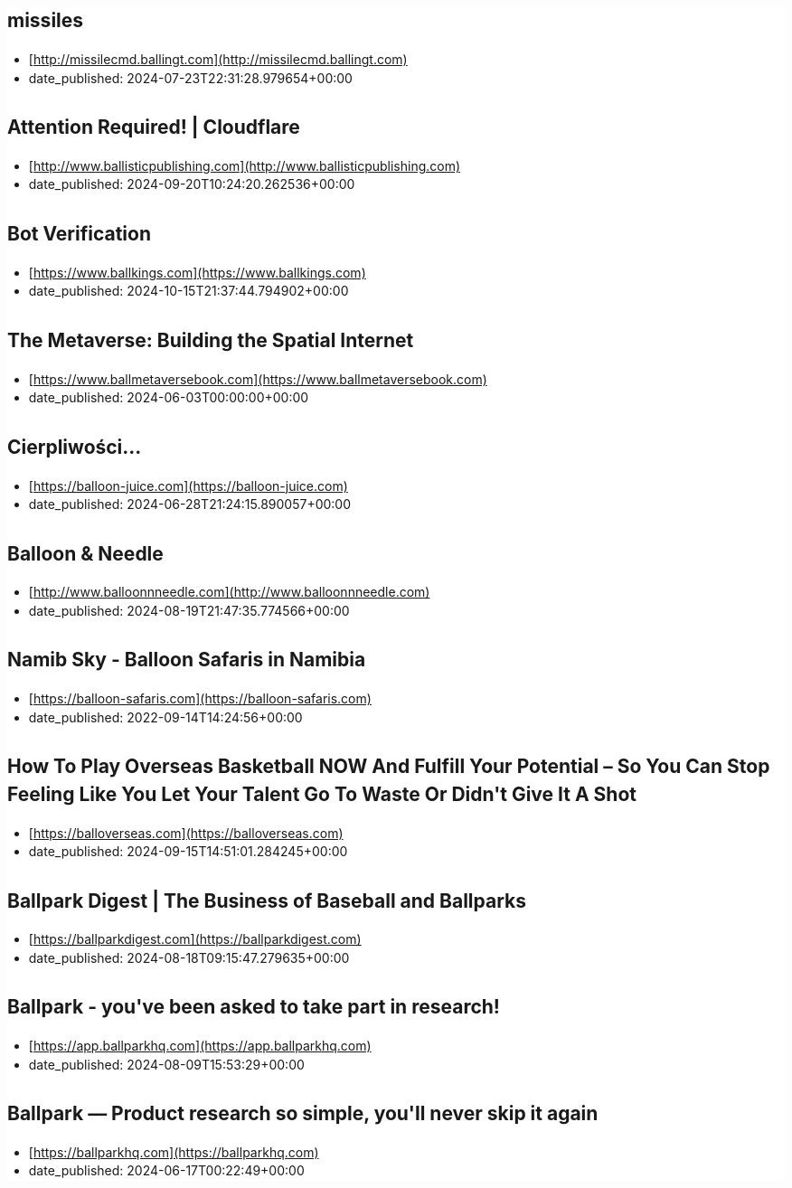  ## missiles
 - [http://missilecmd.ballingt.com](http://missilecmd.ballingt.com)
 - date_published: 2024-07-23T22:31:28.979654+00:00

 ## Attention Required! | Cloudflare
 - [http://www.ballisticpublishing.com](http://www.ballisticpublishing.com)
 - date_published: 2024-09-20T10:24:20.262536+00:00

 ## Bot Verification
 - [https://www.ballkings.com](https://www.ballkings.com)
 - date_published: 2024-10-15T21:37:44.794902+00:00

 ## The Metaverse: Building the Spatial Internet
 - [https://www.ballmetaversebook.com](https://www.ballmetaversebook.com)
 - date_published: 2024-06-03T00:00:00+00:00

 ## Cierpliwości...
 - [https://balloon-juice.com](https://balloon-juice.com)
 - date_published: 2024-06-28T21:24:15.890057+00:00

 ## Balloon & Needle
 - [http://www.balloonnneedle.com](http://www.balloonnneedle.com)
 - date_published: 2024-08-19T21:47:35.774566+00:00

 ## Namib Sky - Balloon Safaris in Namibia
 - [https://balloon-safaris.com](https://balloon-safaris.com)
 - date_published: 2022-09-14T14:24:56+00:00

 ## How To Play Overseas Basketball NOW And Fulfill Your Potential – So You Can Stop Feeling Like You Let Your Talent Go To Waste Or Didn't Give It A Shot
 - [https://balloverseas.com](https://balloverseas.com)
 - date_published: 2024-09-15T14:51:01.284245+00:00

 ## Ballpark Digest | The Business of Baseball and Ballparks
 - [https://ballparkdigest.com](https://ballparkdigest.com)
 - date_published: 2024-08-18T09:15:47.279635+00:00

 ## Ballpark - you've been asked to take part in research!
 - [https://app.ballparkhq.com](https://app.ballparkhq.com)
 - date_published: 2024-08-09T15:53:29+00:00

 ## Ballpark — Product research so simple, you'll never skip it again
 - [https://ballparkhq.com](https://ballparkhq.com)
 - date_published: 2024-06-17T00:22:49+00:00
